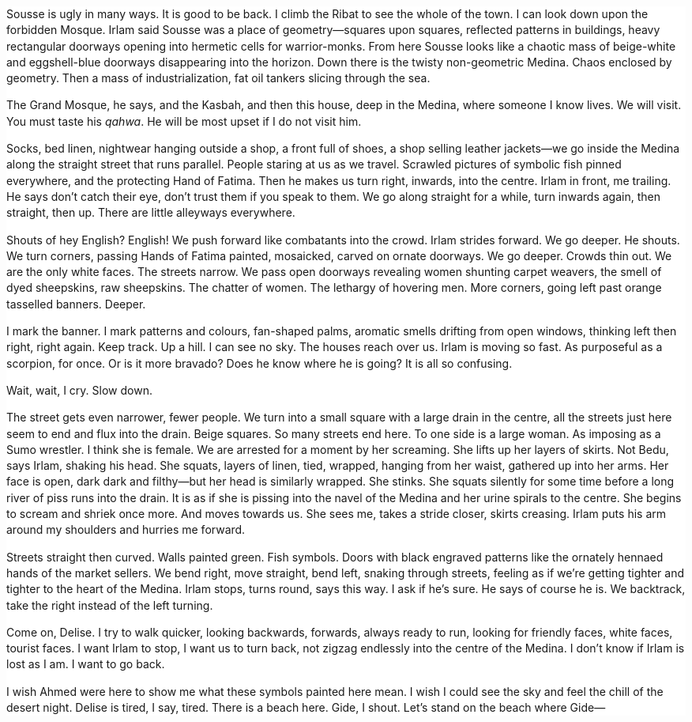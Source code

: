 Sousse is ugly in many ways. It is good to be back. I climb the Ribat to see the whole of the town. I can look down upon the forbidden Mosque. Irlam said Sousse was a place of geometry—squares upon squares, reflected patterns in buildings, heavy rectangular doorways opening into hermetic cells for warrior-monks. From here Sousse looks like a chaotic mass of beige-white and eggshell-blue doorways disappearing into the horizon. Down there is the twisty non-geometric Medina. Chaos enclosed by geometry. Then a mass of industrialization, fat oil tankers slicing through the sea.

The Grand Mosque, he says, and the Kasbah, and then this house, deep in the Medina, where someone I know lives. We will visit. You must taste his _qahwa_. He will be most upset if I do not visit him.

Socks, bed linen, nightwear hanging outside a shop, a front full of shoes, a shop selling leather jackets—we go inside the Medina along the straight street that runs parallel. People staring at us as we travel. Scrawled pictures of symbolic fish pinned everywhere, and the protecting Hand of Fatima. Then he makes us turn right, inwards, into the centre. Irlam in front, me trailing. He says don’t catch their eye, don’t trust them if you speak to them. We go along straight for a while, turn inwards again, then straight, then up. There are little alleyways everywhere.

Shouts of hey English? English! We push forward like combatants into the crowd. Irlam strides forward. We go deeper. He shouts. We turn corners, passing Hands of Fatima painted, mosaicked, carved on ornate doorways. We go deeper. Crowds thin out. We are the only white faces. The streets narrow. We pass open doorways revealing women shunting carpet weavers, the smell of dyed sheepskins, raw sheepskins. The chatter of women. The lethargy of hovering men. More corners, going left past orange tasselled banners. Deeper.

I mark the banner. I mark patterns and colours, fan-shaped palms, aromatic smells drifting from open windows, thinking left then right, right again. Keep track. Up a hill. I can see no sky. The houses reach over us. Irlam is moving so fast. As purposeful as a scorpion, for once. Or is it more bravado? Does he know where he is going? It is all so confusing.

Wait, wait, I cry. Slow down.

The street gets even narrower, fewer people. We turn into a small square with a large drain in the centre, all the streets just here seem to end and flux into the drain. Beige squares. So many streets end here. To one side is a large woman. As imposing as a Sumo wrestler. I think she is female. We are arrested for a moment by her screaming. She lifts up her layers of skirts. Not Bedu, says Irlam, shaking his head. She squats, layers of linen, tied, wrapped, hanging from her waist, gathered up into her arms. Her face is open, dark dark and filthy—but her head is similarly wrapped. She stinks. She squats silently for some time before a long river of piss runs into the drain. It is as if she is pissing into the navel of the Medina and her urine spirals to the centre. She begins to scream and shriek once more. And moves towards us. She sees me, takes a stride closer, skirts creasing. Irlam puts his arm around my shoulders and hurries me forward.

Streets straight then curved. Walls painted green. Fish symbols. Doors with black engraved patterns like the ornately hennaed hands of the market sellers. We bend right, move straight, bend left, snaking through streets, feeling as if we’re getting tighter and tighter to the heart of the Medina. Irlam stops, turns round, says this way. I ask if he’s sure. He says of course he is. We backtrack, take the right instead of the left turning.

Come on, Delise. I try to walk quicker, looking backwards, forwards, always ready to run, looking for friendly faces, white faces, tourist faces. I want Irlam to stop, I want us to turn back, not zigzag endlessly into the centre of the Medina. I don’t know if Irlam is lost as I am. I want to go back.

I wish Ahmed were here to show me what these symbols painted here mean. I wish I could see the sky and feel the chill of the desert night. Delise is tired, I say, tired. There is a beach here. Gide, I shout. Let’s stand on the beach where Gide—
